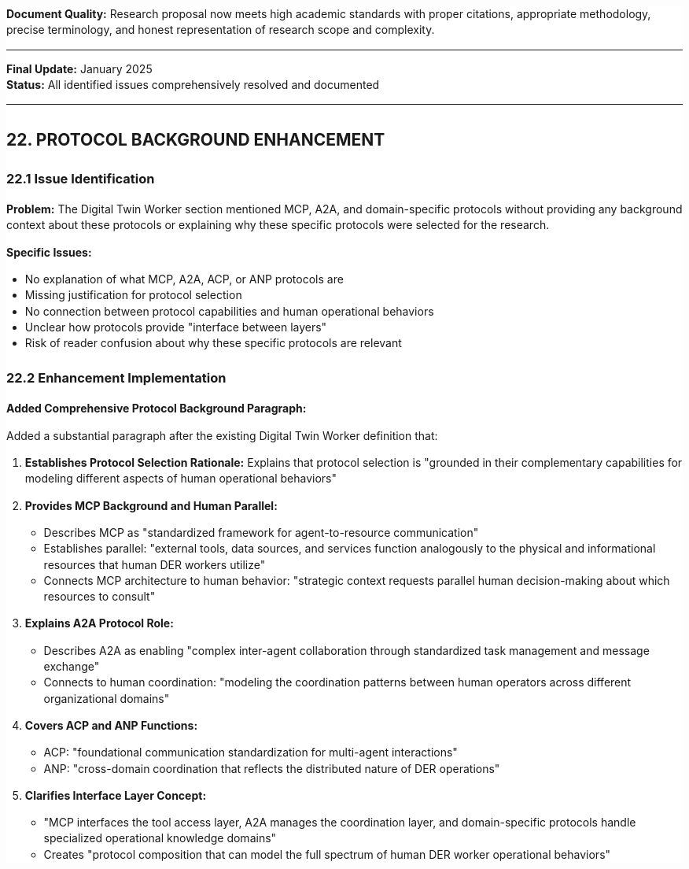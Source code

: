 **Document Quality:** Research proposal now meets high academic standards with proper citations, appropriate methodology, precise terminology, and honest representation of research scope and complexity.

---

**Final Update:** January 2025  
**Status:** All identified issues comprehensively resolved and documented 

---

## 22. PROTOCOL BACKGROUND ENHANCEMENT

### 22.1 Issue Identification

**Problem:** The Digital Twin Worker section mentioned MCP, A2A, and domain-specific protocols without providing any background context about these protocols or explaining why these specific protocols were selected for the research.

**Specific Issues:**
- No explanation of what MCP, A2A, ACP, or ANP protocols are
- Missing justification for protocol selection
- No connection between protocol capabilities and human operational behaviors
- Unclear how protocols provide "interface between layers"
- Risk of reader confusion about why these specific protocols are relevant

### 22.2 Enhancement Implementation

**Added Comprehensive Protocol Background Paragraph:**

Added a substantial paragraph after the existing Digital Twin Worker definition that:

1. **Establishes Protocol Selection Rationale:** Explains that protocol selection is "grounded in their complementary capabilities for modeling different aspects of human operational behaviors"

2. **Provides MCP Background and Human Parallel:** 
   - Describes MCP as "standardized framework for agent-to-resource communication"
   - Establishes parallel: "external tools, data sources, and services function analogously to the physical and informational resources that human DER workers utilize"
   - Connects MCP architecture to human behavior: "strategic context requests parallel human decision-making about which resources to consult"

3. **Explains A2A Protocol Role:**
   - Describes A2A as enabling "complex inter-agent collaboration through standardized task management and message exchange"
   - Connects to human coordination: "modeling the coordination patterns between human operators across different organizational domains"

4. **Covers ACP and ANP Functions:**
   - ACP: "foundational communication standardization for multi-agent interactions"
   - ANP: "cross-domain coordination that reflects the distributed nature of DER operations"

5. **Clarifies Interface Layer Concept:**
   - "MCP interfaces the tool access layer, A2A manages the coordination layer, and domain-specific protocols handle specialized operational knowledge domains"
   - Creates "protocol composition that can model the full spectrum of human DER worker operational behaviors"
